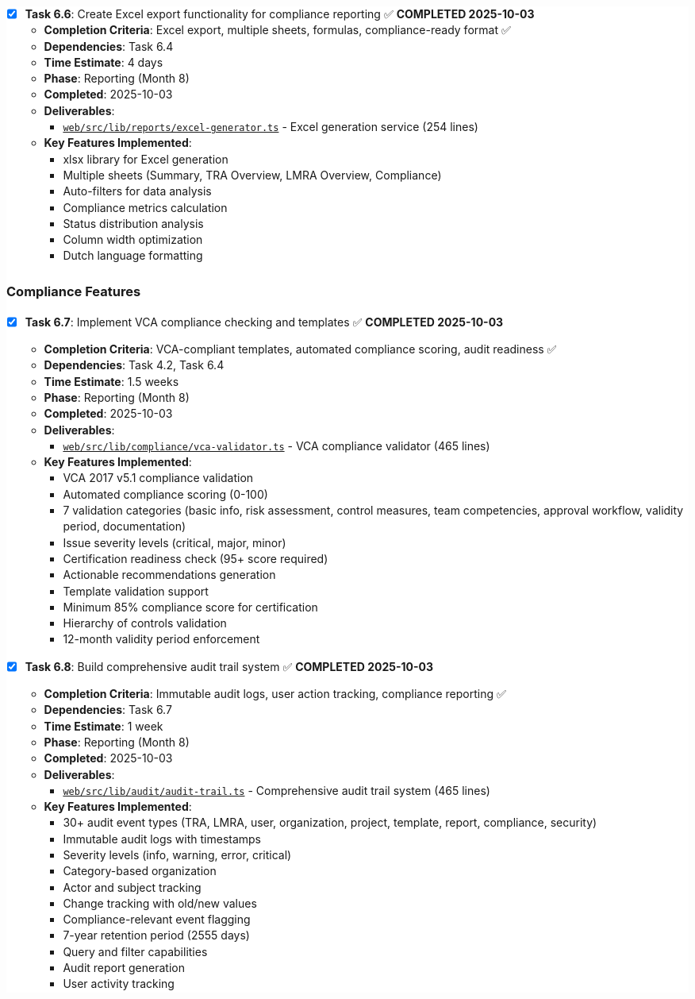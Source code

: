 - [x] **Task 6.6**: Create Excel export functionality for compliance reporting ✅ **COMPLETED 2025-10-03**
  - **Completion Criteria**: Excel export, multiple sheets, formulas, compliance-ready format ✅
  - **Dependencies**: Task 6.4
  - **Time Estimate**: 4 days
  - **Phase**: Reporting (Month 8)
  - **Completed**: 2025-10-03
  - **Deliverables**:
    - [`web/src/lib/reports/excel-generator.ts`](web/src/lib/reports/excel-generator.ts:1) - Excel generation service (254 lines)
  - **Key Features Implemented**:
    - xlsx library for Excel generation
    - Multiple sheets (Summary, TRA Overview, LMRA Overview, Compliance)
    - Auto-filters for data analysis
    - Compliance metrics calculation
    - Status distribution analysis
    - Column width optimization
    - Dutch language formatting

### Compliance Features
- [x] **Task 6.7**: Implement VCA compliance checking and templates ✅ **COMPLETED 2025-10-03**
  - **Completion Criteria**: VCA-compliant templates, automated compliance scoring, audit readiness ✅
  - **Dependencies**: Task 4.2, Task 6.4
  - **Time Estimate**: 1.5 weeks
  - **Phase**: Reporting (Month 8)
  - **Completed**: 2025-10-03
  - **Deliverables**:
    - [`web/src/lib/compliance/vca-validator.ts`](web/src/lib/compliance/vca-validator.ts:1) - VCA compliance validator (465 lines)
  - **Key Features Implemented**:
    - VCA 2017 v5.1 compliance validation
    - Automated compliance scoring (0-100)
    - 7 validation categories (basic info, risk assessment, control measures, team competencies, approval workflow, validity period, documentation)
    - Issue severity levels (critical, major, minor)
    - Certification readiness check (95+ score required)
    - Actionable recommendations generation
    - Template validation support
    - Minimum 85% compliance score for certification
    - Hierarchy of controls validation
    - 12-month validity period enforcement

- [x] **Task 6.8**: Build comprehensive audit trail system ✅ **COMPLETED 2025-10-03**
  - **Completion Criteria**: Immutable audit logs, user action tracking, compliance reporting ✅
  - **Dependencies**: Task 6.7
  - **Time Estimate**: 1 week
  - **Phase**: Reporting (Month 8)
  - **Completed**: 2025-10-03
  - **Deliverables**:
    - [`web/src/lib/audit/audit-trail.ts`](web/src/lib/audit/audit-trail.ts:1) - Comprehensive audit trail system (465 lines)
  - **Key Features Implemented**:
    - 30+ audit event types (TRA, LMRA, user, organization, project, template, report, compliance, security)
    - Immutable audit logs with timestamps
    - Severity levels (info, warning, error, critical)
    - Category-based organization
    - Actor and subject tracking
    - Change tracking with old/new values
    - Compliance-relevant event flagging
    - 7-year retention period (2555 days)
    - Query and filter capabilities
    - Audit report generation
    - User activity tracking